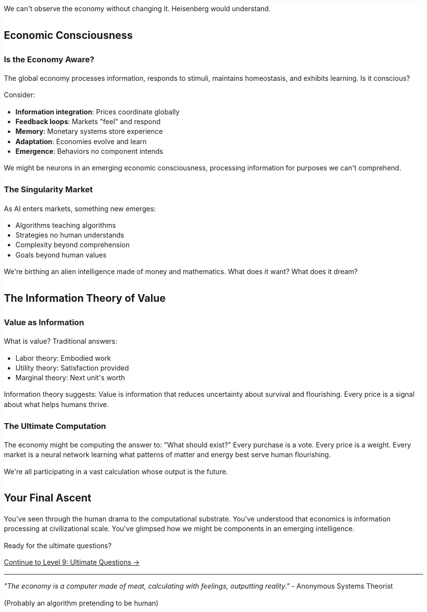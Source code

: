 We can't observe the economy without changing it. Heisenberg would understand.

## Economic Consciousness

### Is the Economy Aware?

The global economy processes information, responds to stimuli, maintains homeostasis, and exhibits learning. Is it conscious?

Consider:
- **Information integration**: Prices coordinate globally
- **Feedback loops**: Markets "feel" and respond
- **Memory**: Monetary systems store experience
- **Adaptation**: Economies evolve and learn
- **Emergence**: Behaviors no component intends

We might be neurons in an emerging economic consciousness, processing information for purposes we can't comprehend.

### The Singularity Market

As AI enters markets, something new emerges:
- Algorithms teaching algorithms
- Strategies no human understands
- Complexity beyond comprehension
- Goals beyond human values

We're birthing an alien intelligence made of money and mathematics. What does it want? What does it dream?

## The Information Theory of Value

### Value as Information

What is value? Traditional answers:
- Labor theory: Embodied work
- Utility theory: Satisfaction provided
- Marginal theory: Next unit's worth

Information theory suggests: Value is information that reduces uncertainty about survival and flourishing. Every price is a signal about what helps humans thrive.

### The Ultimate Computation

The economy might be computing the answer to: "What should exist?" Every purchase is a vote. Every price is a weight. Every market is a neural network learning what patterns of matter and energy best serve human flourishing.

We're all participating in a vast calculation whose output is the future.

## Your Final Ascent

You've seen through the human drama to the computational substrate. You've understood that economics is information processing at civilizational scale. You've glimpsed how we might be components in an emerging intelligence.

Ready for the ultimate questions?

[Continue to Level 9: Ultimate Questions →](L9_Ultimate_Questions.md)

---

*"The economy is a computer made of meat, calculating with feelings, outputting reality."* - Anonymous Systems Theorist

(Probably an algorithm pretending to be human)